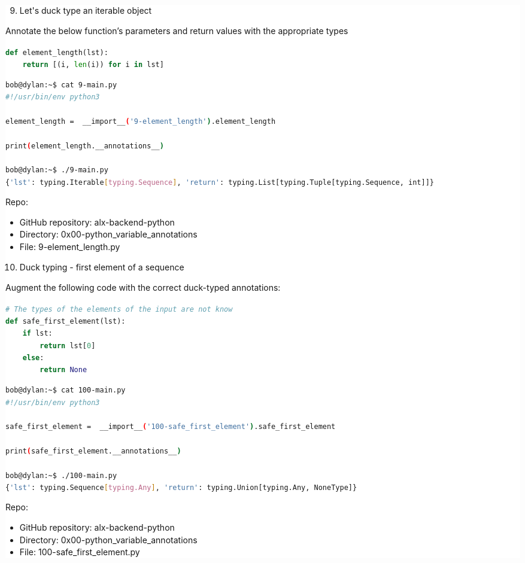9. Let's duck type an iterable object

Annotate the below function’s parameters and return values with the appropriate types

```python
def element_length(lst):
    return [(i, len(i)) for i in lst]
```


```bash
bob@dylan:~$ cat 9-main.py 
#!/usr/bin/env python3

element_length =  __import__('9-element_length').element_length

print(element_length.__annotations__)

bob@dylan:~$ ./9-main.py 
{'lst': typing.Iterable[typing.Sequence], 'return': typing.List[typing.Tuple[typing.Sequence, int]]}
```

Repo:

+ GitHub repository: alx-backend-python
+ Directory: 0x00-python_variable_annotations
+ File: 9-element_length.py
  
10. Duck typing - first element of a sequence

Augment the following code with the correct duck-typed annotations:

```python
# The types of the elements of the input are not know
def safe_first_element(lst):
    if lst:
        return lst[0]
    else:
        return None
```

```bash
bob@dylan:~$ cat 100-main.py 
#!/usr/bin/env python3

safe_first_element =  __import__('100-safe_first_element').safe_first_element

print(safe_first_element.__annotations__)

bob@dylan:~$ ./100-main.py 
{'lst': typing.Sequence[typing.Any], 'return': typing.Union[typing.Any, NoneType]}
```

Repo:

+ GitHub repository: alx-backend-python
+ Directory: 0x00-python_variable_annotations
+ File: 100-safe_first_element.py
  